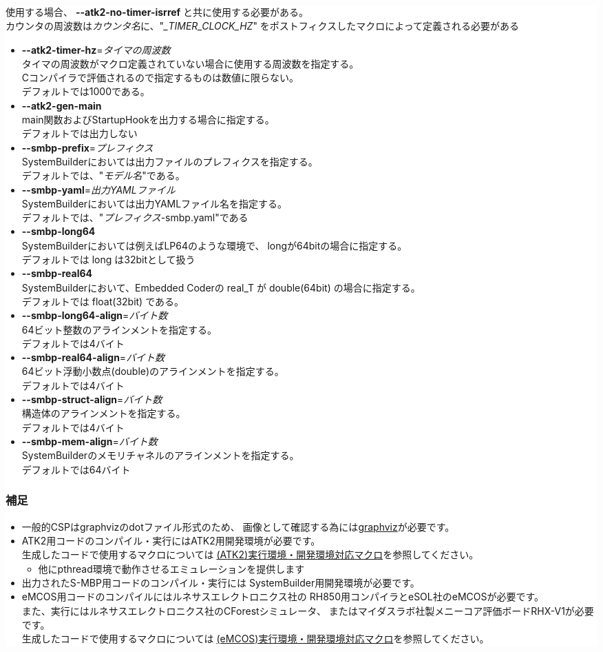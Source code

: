   使用する場合、 __--atk2-no-timer-isrref__ と共に使用する必要がある。  
  カウンタの周波数は*カウンタ名*に、"*\_TIMER\_CLOCK\_HZ*"
  をポストフィクスしたマクロによって定義される必要がある
- __--atk2-timer-hz__=*タイマの周波数*  
  タイマの周波数がマクロ定義されていない場合に使用する周波数を指定する。  
  Cコンパイラで評価されるので指定するものは数値に限らない。  
  デフォルトでは1000である。
- __--atk2-gen-main__  
  main関数およびStartupHookを出力する場合に指定する。  
  デフォルトでは出力しない
- __--smbp-prefix__=*プレフィクス*  
  SystemBuilderにおいては出力ファイルのプレフィクスを指定する。  
  デフォルトでは、"*モデル名*"である。
- __--smbp-yaml__=*出力YAMLファイル*  
  SystemBuilderにおいては出力YAMLファイル名を指定する。  
  デフォルトでは、"*プレフィクス*-smbp.yaml"である
- __--smbp-long64__  
  SystemBuilderにおいては例えばLP64のような環境で、
  longが64bitの場合に指定する。  
  デフォルトでは long は32bitとして扱う
- __--smbp-real64__  
  SystemBuilderにおいて、Embedded Coderの real\_T
  が double\(64bit\) の場合に指定する。  
  デフォルトでは float\(32bit\) である。
- __--smbp-long64-align__=*バイト数*  
  64ビット整数のアラインメントを指定する。  
  デフォルトでは4バイト
- __--smbp-real64-align__=*バイト数*  
  64ビット浮動小数点\(double\)のアラインメントを指定する。  
  デフォルトでは4バイト
- __--smbp-struct-align__=*バイト数*  
  構造体のアラインメントを指定する。  
  デフォルトでは4バイト
- __--smbp-mem-align__=*バイト数*  
  SystemBuilderのメモリチャネルのアラインメントを指定する。  
  デフォルトでは64バイト

### 補足

- 一般的CSPはgraphvizのdotファイル形式のため、
  画像として確認する為には[graphviz](http://www.graphviz.org)が必要です。
- ATK2用コードのコンパイル・実行にはATK2用開発環境が必要です。  
  生成したコードで使用するマクロについては
  [\(ATK2\)実行環境・開発環境対応マクロ](#Atk2Macros)を参照してください。
	+ 他にpthread環境で動作させるエミュレーションを提供します
- 出力されたS-MBP用コードのコンパイル・実行には
  SystemBuilder用開発環境が必要です。
- eMCOS用コードのコンパイルにはルネサスエレクトロニクス社の
  RH850用コンパイラとeSOL社のeMCOSが必要です。  
  また、実行にはルネサスエレクトロニクス社のCForestシミュレータ、
  またはマイダスラボ社製メニーコア評価ボードRHX-V1が必要です。  
  生成したコードで使用するマクロについては
  [\(eMCOS\)実行環境・開発環境対応マクロ](#eMcosMacros)を参照してください。
